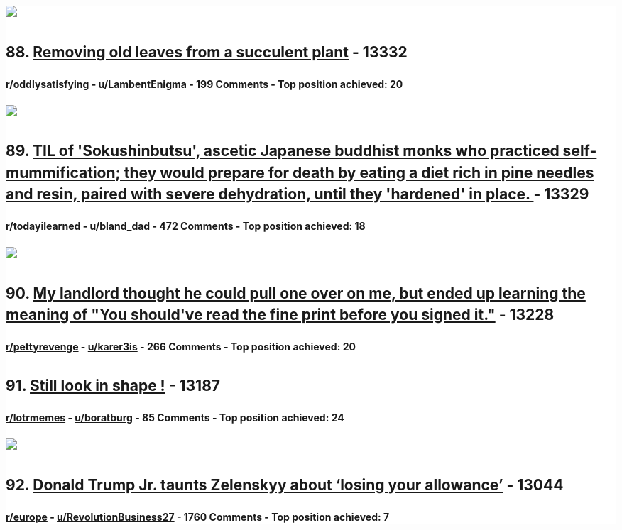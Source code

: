 <a href="https://i.redd.it/ior1gbszu60e1.png"><img src="https://b.thumbs.redditmedia.com/wBMOY9dLLD5VVlM_LclsMjeDBGwnuZw3sGE_GiS6ReI.jpg"></img></a>

## 88. [Removing old leaves from a succulent plant](http://reddit.com/r/oddlysatisfying/comments/1gogacu/removing_old_leaves_from_a_succulent_plant/) - 13332
#### [r/oddlysatisfying](http://reddit.com/r/oddlysatisfying) - [u/LambentEnigma](http://reddit.com/u/LambentEnigma) - 199 Comments - Top position achieved: 20

<a href="https://v.redd.it/vm9h53tpa60e1"><img src="https://external-preview.redd.it/cmFwanJqdHNhNjBlMVT16Izyd2jrZTssl9dkdRoPMoxFisW2Owx02p9nKB5e.png?width=140&amp;height=140&amp;crop=140:140,smart&amp;format=jpg&amp;v=enabled&amp;lthumb=true&amp;s=601273651bb58f0b87eec1aa8b681c486758dd4f"></img></a>

## 89. [TIL of 'Sokushinbutsu', ascetic Japanese buddhist monks who practiced self-mummification; they would prepare for death by eating a diet rich in pine needles and resin, paired with severe dehydration, until they 'hardened' in place. ](http://reddit.com/r/todayilearned/comments/1gojuub/til_of_sokushinbutsu_ascetic_japanese_buddhist/) - 13329
#### [r/todayilearned](http://reddit.com/r/todayilearned) - [u/bland_dad](http://reddit.com/u/bland_dad) - 472 Comments - Top position achieved: 18

<a href="https://en.wikipedia.org/wiki/Sokushinbutsu"><img src="https://b.thumbs.redditmedia.com/y2jzVkUL1WgWz32KQYq5xGPRj2pi_4ZGw9ZEmAzXhWo.jpg"></img></a>

## 90. [My landlord thought he could pull one over on me, but ended up learning the meaning of  "You should've read the fine print before you signed it."](http://reddit.com/r/pettyrevenge/comments/1gp26ul/my_landlord_thought_he_could_pull_one_over_on_me/) - 13228
#### [r/pettyrevenge](http://reddit.com/r/pettyrevenge) - [u/karer3is](http://reddit.com/u/karer3is) - 266 Comments - Top position achieved: 20

## 91. [Still look in shape !](http://reddit.com/r/lotrmemes/comments/1gotyde/still_look_in_shape/) - 13187
#### [r/lotrmemes](http://reddit.com/r/lotrmemes) - [u/boratburg](http://reddit.com/u/boratburg) - 85 Comments - Top position achieved: 24

<a href="https://i.redd.it/evmc9710da0e1.jpeg"><img src="https://a.thumbs.redditmedia.com/MK679Fc_1iNGDMy_HEdzpFLcllQMe6oeXMoW_giKBK8.jpg"></img></a>

## 92. [Donald Trump Jr. taunts Zelenskyy about ‘losing your allowance’](http://reddit.com/r/europe/comments/1gop18g/donald_trump_jr_taunts_zelenskyy_about_losing/) - 13044
#### [r/europe](http://reddit.com/r/europe) - [u/RevolutionBusiness27](http://reddit.com/u/RevolutionBusiness27) - 1760 Comments - Top position achieved: 7
